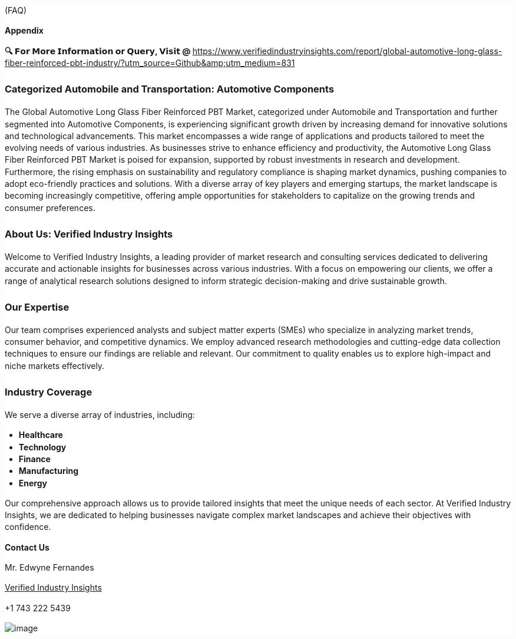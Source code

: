 (FAQ)</strong></p><p><strong>Appendix<br /></strong></p><p><strong>🔍 𝗙𝗼𝗿 𝗠𝗼𝗿𝗲 𝗜𝗻𝗳𝗼𝗿𝗺𝗮𝘁𝗶𝗼𝗻 𝗼𝗿 𝗤𝘂𝗲𝗿𝘆, 𝗩𝗶𝘀𝗶𝘁 @ </strong><a href="https://www.verifiedindustryinsights.com/report/global-automotive-long-glass-fiber-reinforced-pbt-industry/?utm_source=Github&amp;utm_medium=831">https://www.verifiedindustryinsights.com/report/global-automotive-long-glass-fiber-reinforced-pbt-industry/?utm_source=Github&amp;utm_medium=831</a>&nbsp;</p><h3>Categorized Automobile and Transportation: Automotive Components </h3><p>The Global Automotive Long Glass Fiber Reinforced PBT Market, categorized under Automobile and Transportation and further segmented into Automotive Components, is experiencing significant growth driven by increasing demand for innovative solutions and technological advancements. This market encompasses a wide range of applications and products tailored to meet the evolving needs of various industries. As businesses strive to enhance efficiency and productivity, the Automotive Long Glass Fiber Reinforced PBT Market is poised for expansion, supported by robust investments in research and development. Furthermore, the rising emphasis on sustainability and regulatory compliance is shaping market dynamics, pushing companies to adopt eco-friendly practices and solutions. With a diverse array of key players and emerging startups, the market landscape is becoming increasingly competitive, offering ample opportunities for stakeholders to capitalize on the growing trends and consumer preferences.</p><h3>About Us: Verified Industry Insights</h3><p>Welcome to Verified Industry Insights, a leading provider of market research and consulting services dedicated to delivering accurate and actionable insights for businesses across various industries. With a focus on empowering our clients, we offer a range of analytical research solutions designed to inform strategic decision-making and drive sustainable growth.</p><h3>Our Expertise</h3><p>Our team comprises experienced analysts and subject matter experts (SMEs) who specialize in analyzing market trends, consumer behavior, and competitive dynamics. We employ advanced research methodologies and cutting-edge data collection techniques to ensure our findings are reliable and relevant. Our commitment to quality enables us to explore high-impact and niche markets effectively.</p><h3>Industry Coverage</h3><p>We serve a diverse array of industries, including:</p><ul><li><strong>Healthcare</strong></li><li><strong>Technology</strong></li><li><strong>Finance</strong></li><li><strong>Manufacturing</strong></li><li><strong>Energy</strong></li></ul><p>Our comprehensive approach allows us to provide tailored insights that meet the unique needs of each sector. At Verified Industry Insights, we are dedicated to helping businesses navigate complex market landscapes and achieve their objectives with confidence.</p><p><strong>Contact Us</strong></p><p>Mr. Edwyne Fernandes</p><p><a href="https://www.verifiedindustryinsights.com/">Verified Industry Insights</a></p><p>+1 743 222 5439</p>
![image](https://github.com/user-attachments/assets/c291d67e-c346-47c2-84e3-09f99c9da05f)
